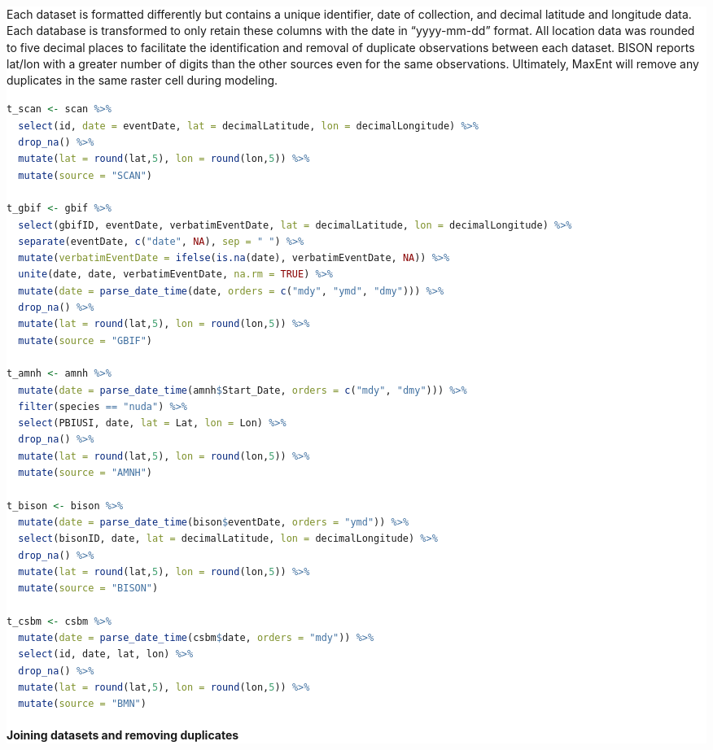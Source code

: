 Each dataset is formatted differently but contains a unique identifier,
date of collection, and decimal latitude and longitude data. Each
database is transformed to only retain these columns with the date in
“yyyy-mm-dd” format. All location data was rounded to five decimal
places to facilitate the identification and removal of duplicate
observations between each dataset. BISON reports lat/lon with a greater
number of digits than the other sources even for the same observations.
Ultimately, MaxEnt will remove any duplicates in the same raster cell
during modeling.

``` r
t_scan <- scan %>% 
  select(id, date = eventDate, lat = decimalLatitude, lon = decimalLongitude) %>% 
  drop_na() %>% 
  mutate(lat = round(lat,5), lon = round(lon,5)) %>%
  mutate(source = "SCAN")

t_gbif <- gbif %>% 
  select(gbifID, eventDate, verbatimEventDate, lat = decimalLatitude, lon = decimalLongitude) %>% 
  separate(eventDate, c("date", NA), sep = " ") %>% 
  mutate(verbatimEventDate = ifelse(is.na(date), verbatimEventDate, NA)) %>% 
  unite(date, date, verbatimEventDate, na.rm = TRUE) %>% 
  mutate(date = parse_date_time(date, orders = c("mdy", "ymd", "dmy"))) %>% 
  drop_na() %>% 
  mutate(lat = round(lat,5), lon = round(lon,5)) %>%
  mutate(source = "GBIF")

t_amnh <- amnh %>% 
  mutate(date = parse_date_time(amnh$Start_Date, orders = c("mdy", "dmy"))) %>%
  filter(species == "nuda") %>%
  select(PBIUSI, date, lat = Lat, lon = Lon) %>% 
  drop_na() %>% 
  mutate(lat = round(lat,5), lon = round(lon,5)) %>%
  mutate(source = "AMNH")

t_bison <- bison %>% 
  mutate(date = parse_date_time(bison$eventDate, orders = "ymd")) %>% 
  select(bisonID, date, lat = decimalLatitude, lon = decimalLongitude) %>% 
  drop_na() %>% 
  mutate(lat = round(lat,5), lon = round(lon,5)) %>% 
  mutate(source = "BISON")

t_csbm <- csbm %>% 
  mutate(date = parse_date_time(csbm$date, orders = "mdy")) %>% 
  select(id, date, lat, lon) %>% 
  drop_na() %>% 
  mutate(lat = round(lat,5), lon = round(lon,5)) %>%
  mutate(source = "BMN")
```

#### Joining datasets and removing duplicates
